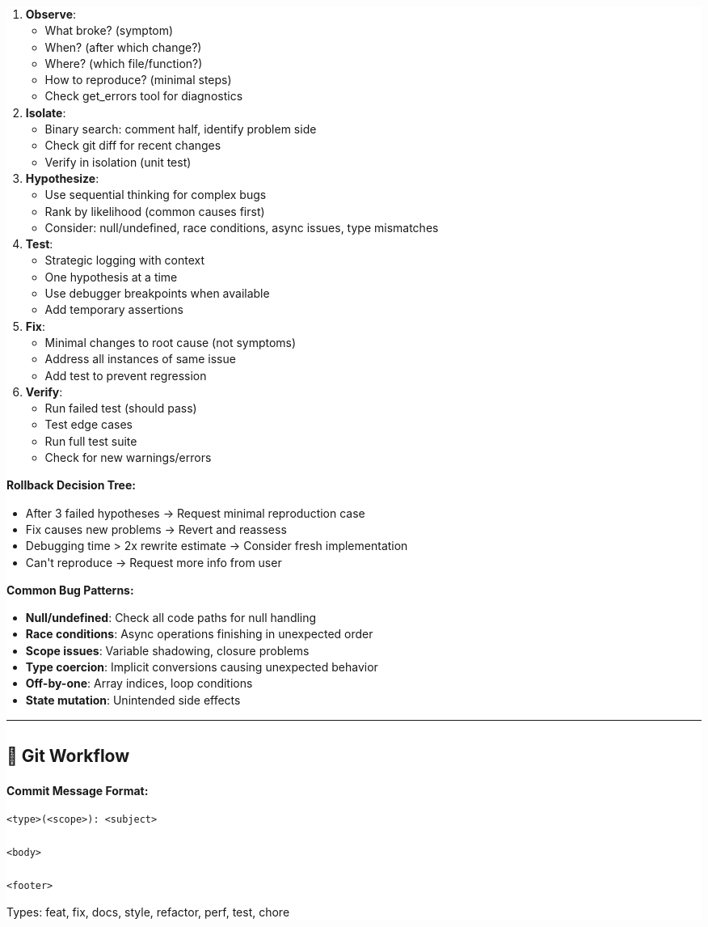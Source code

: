 1. **Observe**: 
   - What broke? (symptom)
   - When? (after which change?)
   - Where? (which file/function?)
   - How to reproduce? (minimal steps)
   - Check get_errors tool for diagnostics
2. **Isolate**: 
   - Binary search: comment half, identify problem side
   - Check git diff for recent changes
   - Verify in isolation (unit test)
3. **Hypothesize**: 
   - Use sequential thinking for complex bugs
   - Rank by likelihood (common causes first)
   - Consider: null/undefined, race conditions, async issues, type mismatches
4. **Test**: 
   - Strategic logging with context
   - One hypothesis at a time
   - Use debugger breakpoints when available
   - Add temporary assertions
5. **Fix**: 
   - Minimal changes to root cause (not symptoms)
   - Address all instances of same issue
   - Add test to prevent regression
6. **Verify**: 
   - Run failed test (should pass)
   - Test edge cases
   - Run full test suite
   - Check for new warnings/errors

**Rollback Decision Tree:**
- After 3 failed hypotheses → Request minimal reproduction case
- Fix causes new problems → Revert and reassess
- Debugging time > 2x rewrite estimate → Consider fresh implementation
- Can't reproduce → Request more info from user

**Common Bug Patterns:**
- **Null/undefined**: Check all code paths for null handling
- **Race conditions**: Async operations finishing in unexpected order
- **Scope issues**: Variable shadowing, closure problems
- **Type coercion**: Implicit conversions causing unexpected behavior
- **Off-by-one**: Array indices, loop conditions
- **State mutation**: Unintended side effects

---

## 🔐 Git Workflow

**Commit Message Format:**
```
<type>(<scope>): <subject>

<body>

<footer>
```
Types: feat, fix, docs, style, refactor, perf, test, chore
